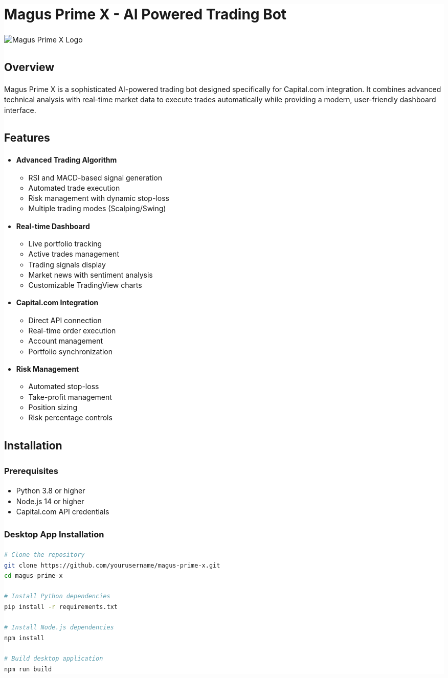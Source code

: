 # Magus Prime X - AI Powered Trading Bot

![Magus Prime X Logo](logo.svg)

## Overview

Magus Prime X is a sophisticated AI-powered trading bot designed specifically for Capital.com integration. It combines advanced technical analysis with real-time market data to execute trades automatically while providing a modern, user-friendly dashboard interface.

## Features

- **Advanced Trading Algorithm**

  - RSI and MACD-based signal generation
  - Automated trade execution
  - Risk management with dynamic stop-loss
  - Multiple trading modes (Scalping/Swing)

- **Real-time Dashboard**

  - Live portfolio tracking
  - Active trades management
  - Trading signals display
  - Market news with sentiment analysis
  - Customizable TradingView charts

- **Capital.com Integration**

  - Direct API connection
  - Real-time order execution
  - Account management
  - Portfolio synchronization

- **Risk Management**
  - Automated stop-loss
  - Take-profit management
  - Position sizing
  - Risk percentage controls

## Installation

### Prerequisites

- Python 3.8 or higher
- Node.js 14 or higher
- Capital.com API credentials

### Desktop App Installation

```bash
# Clone the repository
git clone https://github.com/yourusername/magus-prime-x.git
cd magus-prime-x

# Install Python dependencies
pip install -r requirements.txt

# Install Node.js dependencies
npm install

# Build desktop application
npm run build

```
